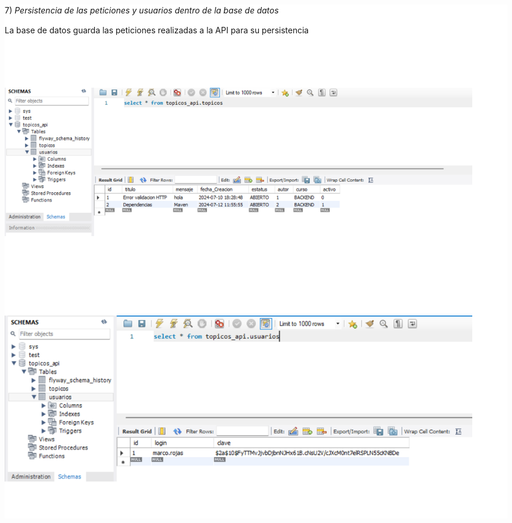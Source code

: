 <p> 7) <em> Persistencia de las peticiones y usuarios dentro de la base de datos </em></p>
<p> La base de datos guarda las peticiones realizadas a la API para su persistencia </p>
<img src=DBTopicos.png width = 800px height = 400px>
<img src=DBUsuarios.png width = 800px height = 400px>
